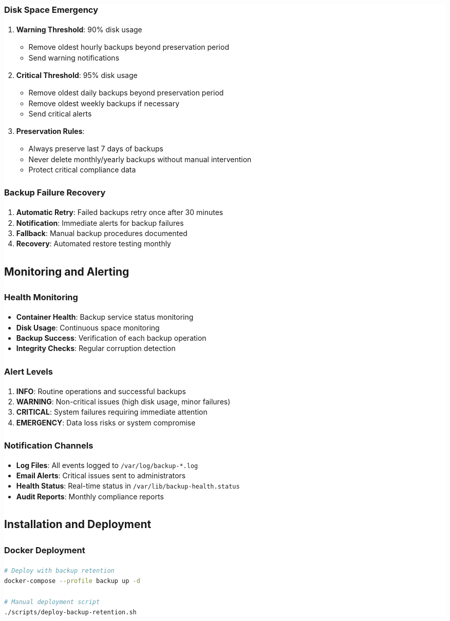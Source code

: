 ### Disk Space Emergency

1. **Warning Threshold**: 90% disk usage
   - Remove oldest hourly backups beyond preservation period
   - Send warning notifications

2. **Critical Threshold**: 95% disk usage
   - Remove oldest daily backups beyond preservation period
   - Remove oldest weekly backups if necessary
   - Send critical alerts

3. **Preservation Rules**:
   - Always preserve last 7 days of backups
   - Never delete monthly/yearly backups without manual intervention
   - Protect critical compliance data

### Backup Failure Recovery

1. **Automatic Retry**: Failed backups retry once after 30 minutes
2. **Notification**: Immediate alerts for backup failures
3. **Fallback**: Manual backup procedures documented
4. **Recovery**: Automated restore testing monthly

## Monitoring and Alerting

### Health Monitoring

- **Container Health**: Backup service status monitoring
- **Disk Usage**: Continuous space monitoring
- **Backup Success**: Verification of each backup operation
- **Integrity Checks**: Regular corruption detection

### Alert Levels

1. **INFO**: Routine operations and successful backups
2. **WARNING**: Non-critical issues (high disk usage, minor failures)
3. **CRITICAL**: System failures requiring immediate attention
4. **EMERGENCY**: Data loss risks or system compromise

### Notification Channels

- **Log Files**: All events logged to `/var/log/backup-*.log`
- **Email Alerts**: Critical issues sent to administrators
- **Health Status**: Real-time status in `/var/lib/backup-health.status`
- **Audit Reports**: Monthly compliance reports

## Installation and Deployment

### Docker Deployment

```bash
# Deploy with backup retention
docker-compose --profile backup up -d

# Manual deployment script
./scripts/deploy-backup-retention.sh
```
